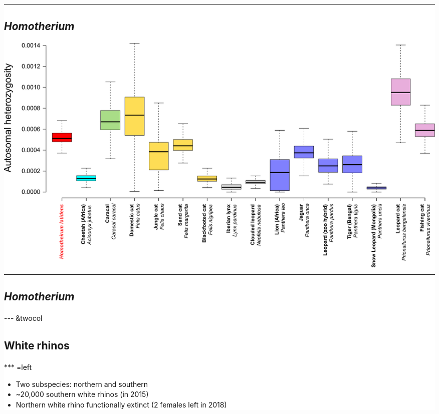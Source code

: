 
---

## *Homotherium*

<img src="./assets/img/homo_het.svg" width="100%" style="display: block; margin: auto auto auto 0;" />

---

## *Homotherium*

<embed src="./assets/img/Barnett et al. - 2020 - Report Genomic Adaptations and Evolutionary History of the Extinct Scimitar-Toothed Cat , Homotherium latidens G.pdf" width="100%" height="500" type="application/pdf" />

--- &twocol

## White rhinos

*** =left

- Two subspecies: northern and southern
- ~20,000 southern white rhinos (in 2015)
- Northern white rhino functionally extinct (2 females left in 2018)
